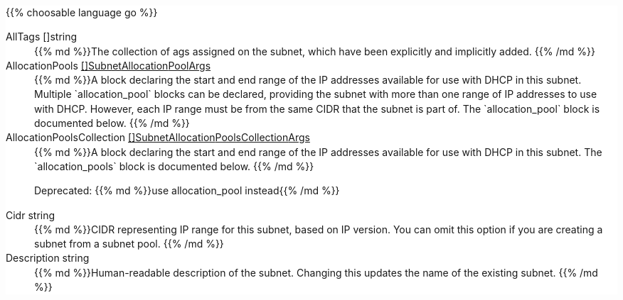 {{% choosable language go %}}
<dl class="resources-properties"><dt class="property-optional"
            title="Optional">
        <span id="state_alltags_go">
<a href="#state_alltags_go" style="color: inherit; text-decoration: inherit;">All<wbr>Tags</a>
</span>
        <span class="property-indicator"></span>
        <span class="property-type">[]string</span>
    </dt>
    <dd>{{% md %}}The collection of ags assigned on the subnet, which have been
explicitly and implicitly added.
{{% /md %}}</dd><dt class="property-optional"
            title="Optional">
        <span id="state_allocationpools_go">
<a href="#state_allocationpools_go" style="color: inherit; text-decoration: inherit;">Allocation<wbr>Pools</a>
</span>
        <span class="property-indicator"></span>
        <span class="property-type"><a href="#subnetallocationpool">[]Subnet<wbr>Allocation<wbr>Pool<wbr>Args</a></span>
    </dt>
    <dd>{{% md %}}A block declaring the start and end range of
the IP addresses available for use with DHCP in this subnet. Multiple
`allocation_pool` blocks can be declared, providing the subnet with more
than one range of IP addresses to use with DHCP. However, each IP range
must be from the same CIDR that the subnet is part of.
The `allocation_pool` block is documented below.
{{% /md %}}</dd><dt class="property-optional property-deprecated"
            title="Optional, Deprecated">
        <span id="state_allocationpoolscollection_go">
<a href="#state_allocationpoolscollection_go" style="color: inherit; text-decoration: inherit;">Allocation<wbr>Pools<wbr>Collection</a>
</span>
        <span class="property-indicator"></span>
        <span class="property-type"><a href="#subnetallocationpoolscollection">[]Subnet<wbr>Allocation<wbr>Pools<wbr>Collection<wbr>Args</a></span>
    </dt>
    <dd>{{% md %}}A block declaring the start and end range of the IP addresses available for
use with DHCP in this subnet.
The `allocation_pools` block is documented below.
{{% /md %}}<p class="property-message">Deprecated: {{% md %}}use allocation_pool instead{{% /md %}}</p></dd><dt class="property-optional"
            title="Optional">
        <span id="state_cidr_go">
<a href="#state_cidr_go" style="color: inherit; text-decoration: inherit;">Cidr</a>
</span>
        <span class="property-indicator"></span>
        <span class="property-type">string</span>
    </dt>
    <dd>{{% md %}}CIDR representing IP range for this subnet, based on IP
version. You can omit this option if you are creating a subnet from a
subnet pool.
{{% /md %}}</dd><dt class="property-optional"
            title="Optional">
        <span id="state_description_go">
<a href="#state_description_go" style="color: inherit; text-decoration: inherit;">Description</a>
</span>
        <span class="property-indicator"></span>
        <span class="property-type">string</span>
    </dt>
    <dd>{{% md %}}Human-readable description of the subnet. Changing this
updates the name of the existing subnet.
{{% /md %}}</dd><dt class="property-optional"
            title="Optional">